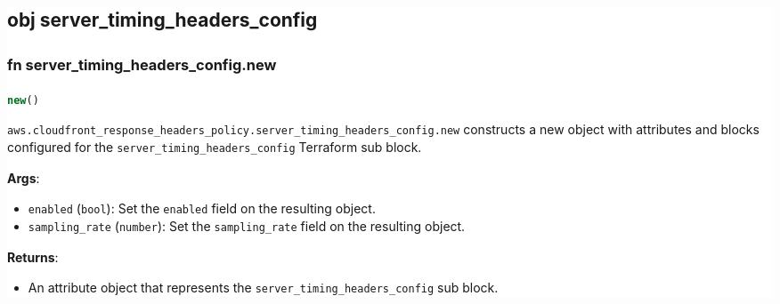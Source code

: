 
## obj server_timing_headers_config



### fn server_timing_headers_config.new

```ts
new()
```


`aws.cloudfront_response_headers_policy.server_timing_headers_config.new` constructs a new object with attributes and blocks configured for the `server_timing_headers_config`
Terraform sub block.



**Args**:
  - `enabled` (`bool`): Set the `enabled` field on the resulting object.
  - `sampling_rate` (`number`): Set the `sampling_rate` field on the resulting object.

**Returns**:
  - An attribute object that represents the `server_timing_headers_config` sub block.
